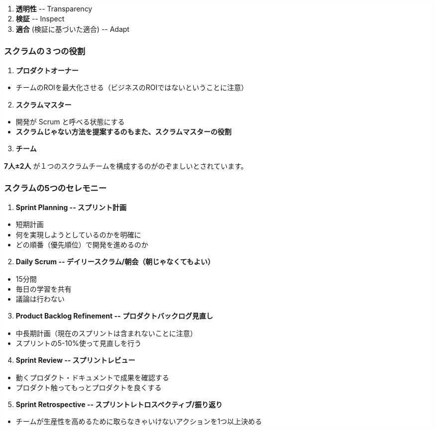 1. **透明性** -- Transparency
2. **検証** -- Inspect
3. **適合** (検証に基づいた適合) -- Adapt

### スクラムの３つの役割

1. **プロダクトオーナー**
  * チームのROIを最大化させる（ビジネスのROIではないということに注意）
2. **スクラムマスター**
  * 開発が Scrum と呼べる状態にする
  * **スクラムじゃない方法を提案するのもまた、スクラムマスターの役割**
3. **チーム**

**7人±2人** が１つのスクラムチームを構成するのがのぞましいとされています。

### スクラムの5つのセレモニー

1. **Sprint Planning -- スプリント計画**
  * 短期計画
  * 何を実現しようとしているのかを明確に
  * どの順番（優先順位）で開発を進めるのか
2. **Daily Scrum -- デイリースクラム/朝会（朝じゃなくてもよい）**
  * 15分間
  * 毎日の学習を共有
  * 議論は行わない
3. **Product Backlog Refinement -- プロダクトバックログ見直し**
  * 中長期計画（現在のスプリントは含まれないことに注意）
  * スプリントの5-10%使って見直しを行う
4. **Sprint Review -- スプリントレビュー**
  * 動くプロダクト・ドキュメントで成果を確認する
  * プロダクト触ってもっとプロダクトを良くする
5. **Sprint Retrospective -- スプリントレトロスペクティブ/振り返り**
  * チームが生産性を高めるために取らなきゃいけないアクションを1つ以上決める
